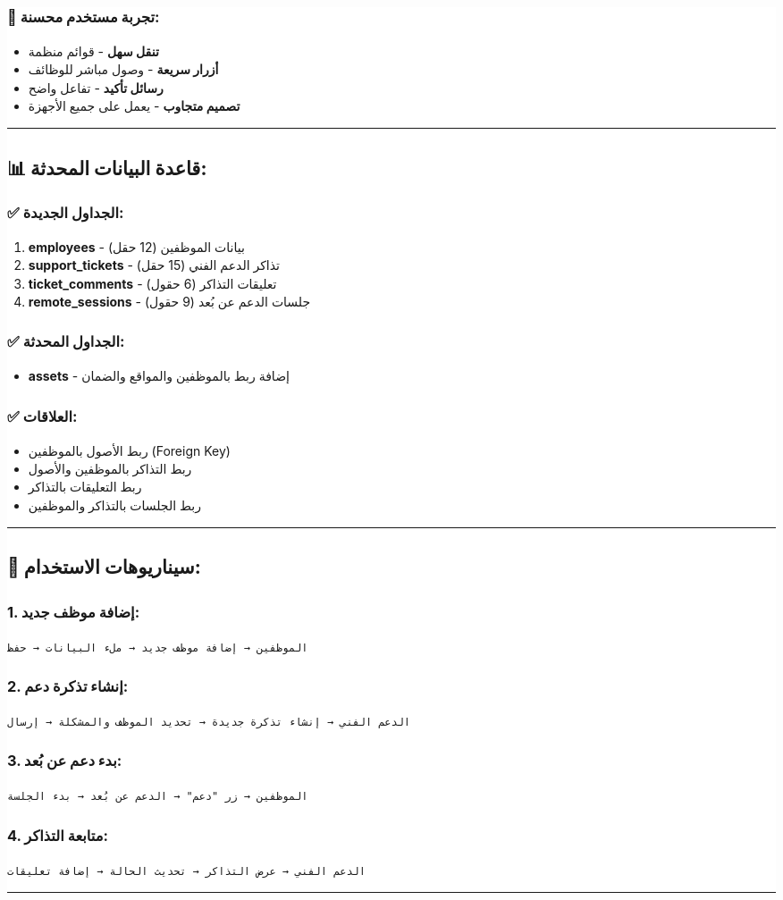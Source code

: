 ### 🚀 **تجربة مستخدم محسنة:**
- **تنقل سهل** - قوائم منظمة
- **أزرار سريعة** - وصول مباشر للوظائف
- **رسائل تأكيد** - تفاعل واضح
- **تصميم متجاوب** - يعمل على جميع الأجهزة

---

## 📊 **قاعدة البيانات المحدثة:**

### ✅ **الجداول الجديدة:**
1. **employees** - بيانات الموظفين (12 حقل)
2. **support_tickets** - تذاكر الدعم الفني (15 حقل)
3. **ticket_comments** - تعليقات التذاكر (6 حقول)
4. **remote_sessions** - جلسات الدعم عن بُعد (9 حقول)

### ✅ **الجداول المحدثة:**
- **assets** - إضافة ربط بالموظفين والمواقع والضمان

### ✅ **العلاقات:**
- ربط الأصول بالموظفين (Foreign Key)
- ربط التذاكر بالموظفين والأصول
- ربط التعليقات بالتذاكر
- ربط الجلسات بالتذاكر والموظفين

---

## 🎯 **سيناريوهات الاستخدام:**

### 1. **إضافة موظف جديد:**
```
الموظفين → إضافة موظف جديد → ملء البيانات → حفظ
```

### 2. **إنشاء تذكرة دعم:**
```
الدعم الفني → إنشاء تذكرة جديدة → تحديد الموظف والمشكلة → إرسال
```

### 3. **بدء دعم عن بُعد:**
```
الموظفين → زر "دعم" → الدعم عن بُعد → بدء الجلسة
```

### 4. **متابعة التذاكر:**
```
الدعم الفني → عرض التذاكر → تحديث الحالة → إضافة تعليقات
```

---
